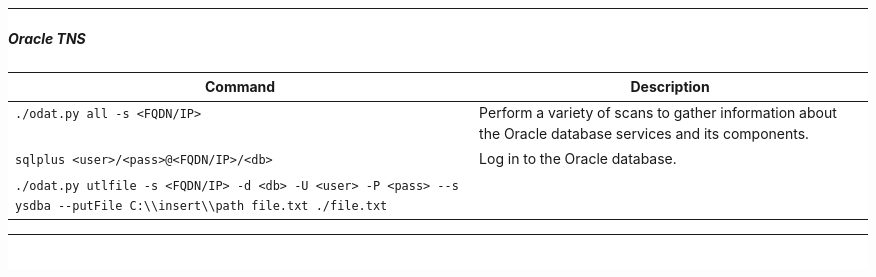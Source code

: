 * * *

##### Oracle TNS

| **Command** | **Description** |
| --- | --- |
| `./odat.py all -s <FQDN/IP>` | Perform a variety of scans to gather information about the Oracle database services and its components. |
| `sqlplus <user>/<pass>@<FQDN/IP>/<db>` | Log in to the Oracle database. |
| `./odat.py utlfile -s <FQDN/IP> -d <db> -U <user> -P <pass> --sysdba --putFile C:\\insert\\path file.txt ./file.txt` |     |

* * *

&nbsp;